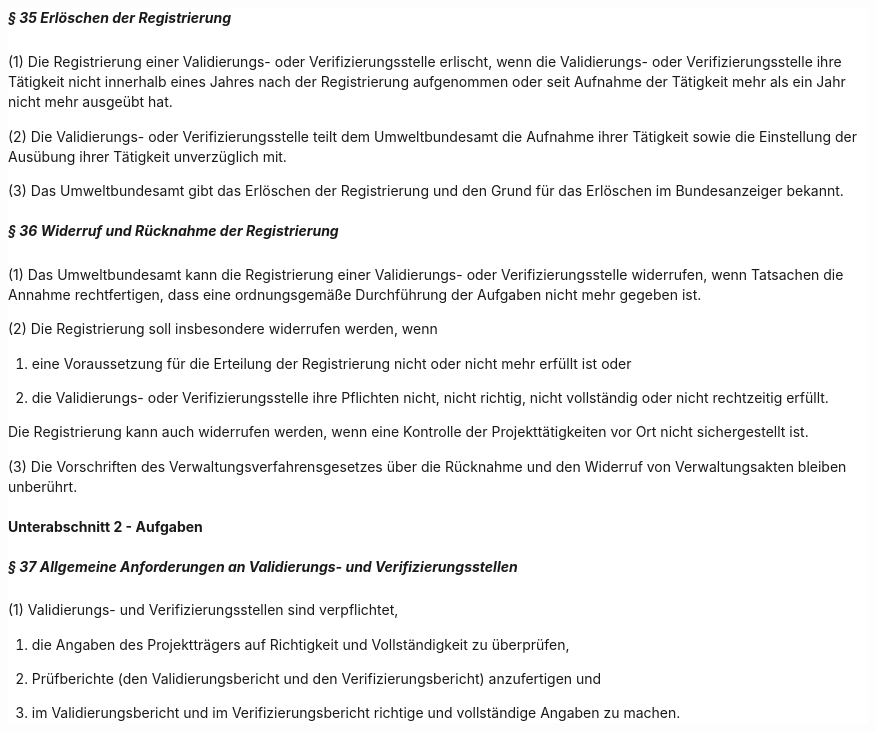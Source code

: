 ##### § 35 Erlöschen der Registrierung

(1) Die Registrierung einer Validierungs- oder Verifizierungsstelle
erlischt, wenn die Validierungs- oder Verifizierungsstelle ihre
Tätigkeit nicht innerhalb eines Jahres nach der Registrierung
aufgenommen oder seit Aufnahme der Tätigkeit mehr als ein Jahr nicht
mehr ausgeübt hat.

(2) Die Validierungs- oder Verifizierungsstelle teilt dem
Umweltbundesamt die Aufnahme ihrer Tätigkeit sowie die Einstellung der
Ausübung ihrer Tätigkeit unverzüglich mit.

(3) Das Umweltbundesamt gibt das Erlöschen der Registrierung und den
Grund für das Erlöschen im Bundesanzeiger bekannt.


##### § 36 Widerruf und Rücknahme der Registrierung

(1) Das Umweltbundesamt kann die Registrierung einer Validierungs-
oder Verifizierungsstelle widerrufen, wenn Tatsachen die Annahme
rechtfertigen, dass eine ordnungsgemäße Durchführung der Aufgaben
nicht mehr gegeben ist.

(2) Die Registrierung soll insbesondere widerrufen werden, wenn

1.  eine Voraussetzung für die Erteilung der Registrierung nicht oder
    nicht mehr erfüllt ist oder


2.  die Validierungs- oder Verifizierungsstelle ihre Pflichten nicht,
    nicht richtig, nicht vollständig oder nicht rechtzeitig erfüllt.



Die Registrierung kann auch widerrufen werden, wenn eine Kontrolle der
Projekttätigkeiten vor Ort nicht sichergestellt ist.

(3) Die Vorschriften des Verwaltungsverfahrensgesetzes über die
Rücknahme und den Widerruf von Verwaltungsakten bleiben unberührt.


#### Unterabschnitt 2 - Aufgaben


##### § 37 Allgemeine Anforderungen an Validierungs- und Verifizierungsstellen

(1) Validierungs- und Verifizierungsstellen sind verpflichtet,

1.  die Angaben des Projektträgers auf Richtigkeit und Vollständigkeit zu
    überprüfen,


2.  Prüfberichte (den Validierungsbericht und den Verifizierungsbericht)
    anzufertigen und


3.  im Validierungsbericht und im Verifizierungsbericht richtige und
    vollständige Angaben zu machen.

